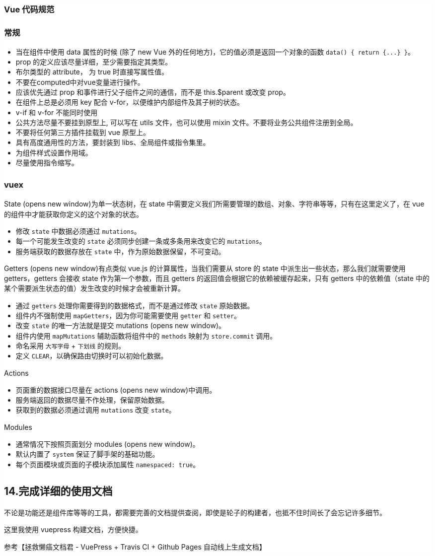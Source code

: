 ### **Vue 代码规范**

### **常规**

- 当在组件中使用 data 属性的时候 (除了 new Vue 外的任何地方)，它的值必须是返回一个对象的函数 `data() { return {...} }`。
- prop 的定义应该尽量详细，至少需要指定其类型。
- 布尔类型的 attribute， 为 true 时直接写属性值。
- 不要在computed中对vue变量进行操作。
- 应该优先通过 prop 和事件进行父子组件之间的通信，而不是 this.$parent 或改变 prop。
- 在组件上总是必须用 key 配合 v-for，以便维护内部组件及其子树的状态。
- v-if 和 v-for 不能同时使用
- 公共方法尽量不要挂到原型上, 可以写在 utils 文件，也可以使用 mixin 文件。不要将业务公共组件注册到全局。
- 不要将任何第三方插件挂载到 vue 原型上。
- 具有高度通用性的方法，要封装到 libs、全局组件或指令集里。
- 为组件样式设置作用域。
- 尽量使用指令缩写。

### **vuex**

State (opens new window)为单一状态树，在 state 中需要定义我们所需要管理的数组、对象、字符串等等，只有在这里定义了，在 vue 的组件中才能获取你定义的这个对象的状态。

- 修改 `state` 中数据必须通过 `mutations`。
- 每一个可能发生改变的 `state` 必须同步创建一条或多条用来改变它的 `mutations`。
- 服务端获取的数据存放在 `state` 中，作为原始数据保留，不可变动。

Getters (opens new window)有点类似 vue.js 的计算属性，当我们需要从 store 的 state 中派生出一些状态，那么我们就需要使用 getters，getters 会接收 state 作为第一个参数，而且 getters 的返回值会根据它的依赖被缓存起来，只有 getters 中的依赖值（state 中的某个需要派生状态的值）发生改变的时候才会被重新计算。

- 通过 `getters` 处理你需要得到的数据格式，而不是通过修改 `state` 原始数据。
- 组件内不强制使用 `mapGetters`，因为你可能需要使用 `getter` 和 `setter`。
- 改变 `state` 的唯一方法就是提交 mutations (opens new window)。
- 组件内使用 `mapMutations` 辅助函数将组件中的 `methods` 映射为 `store.commit` 调用。
- 命名采用 `大写字母` + `下划线` 的规则。
- 定义 `CLEAR`，以确保路由切换时可以初始化数据。

Actions

- 页面重的数据接口尽量在 actions (opens new window)中调用。
- 服务端返回的数据尽量不作处理，保留原始数据。
- 获取到的数据必须通过调用 `mutations` 改变 `state`。

Modules

- 通常情况下按照页面划分 modules (opens new window)。
- 默认内置了 `system` 保证了脚手架的基础功能。
- 每个页面模块或页面的子模块添加属性 `namespaced: true`。

## **14.完成详细的使用文档**

不论是功能还是组件库等等的工具，都需要完善的文档提供查阅，即使是轮子的构建者，也抵不住时间长了会忘记许多细节。

这里我使用 vuepress 构建文档，方便快捷。

参考【拯救懒癌文档君 - VuePress + Travis CI + Github Pages 自动线上生成文档】
